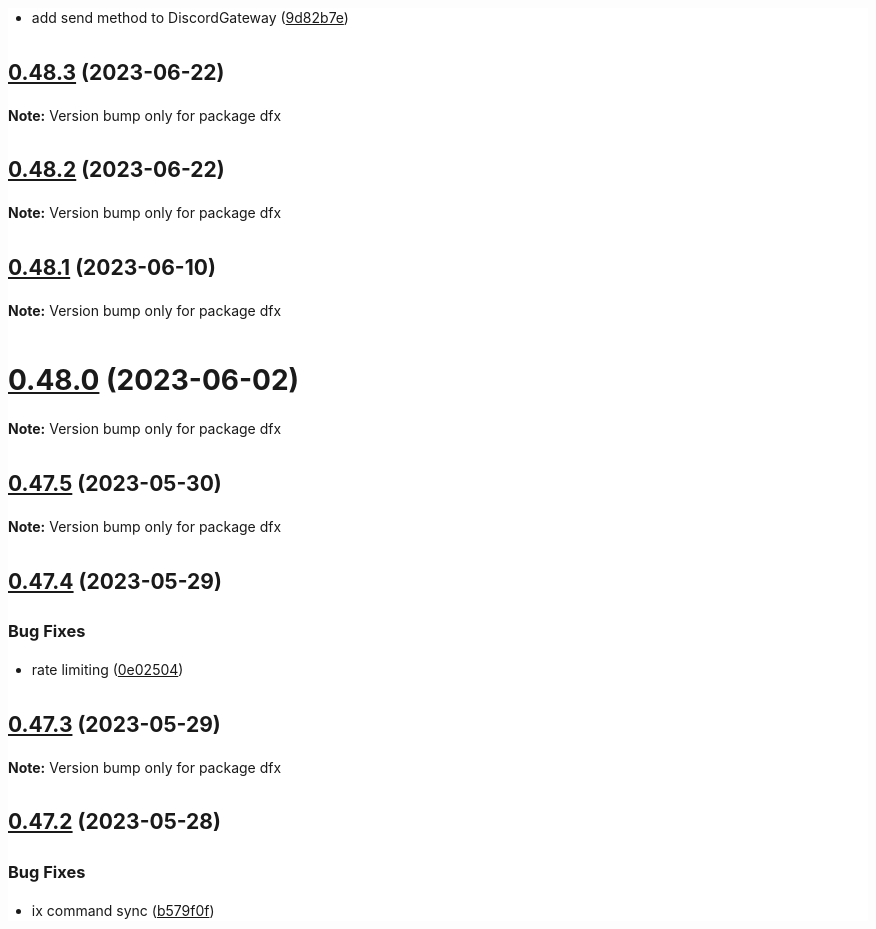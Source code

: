 - add send method to DiscordGateway ([9d82b7e](https://github.com/tim-smart/dfx/commit/9d82b7e1c461c0d7d8094d2bc7a13b4605179399))

## [0.48.3](https://github.com/tim-smart/dfx/compare/dfx@0.48.2...dfx@0.48.3) (2023-06-22)

**Note:** Version bump only for package dfx

## [0.48.2](https://github.com/tim-smart/dfx/compare/dfx@0.48.1...dfx@0.48.2) (2023-06-22)

**Note:** Version bump only for package dfx

## [0.48.1](https://github.com/tim-smart/dfx/compare/dfx@0.48.0...dfx@0.48.1) (2023-06-10)

**Note:** Version bump only for package dfx

# [0.48.0](https://github.com/tim-smart/dfx/compare/dfx@0.47.5...dfx@0.48.0) (2023-06-02)

**Note:** Version bump only for package dfx

## [0.47.5](https://github.com/tim-smart/dfx/compare/dfx@0.47.4...dfx@0.47.5) (2023-05-30)

**Note:** Version bump only for package dfx

## [0.47.4](https://github.com/tim-smart/dfx/compare/dfx@0.47.3...dfx@0.47.4) (2023-05-29)

### Bug Fixes

- rate limiting ([0e02504](https://github.com/tim-smart/dfx/commit/0e02504b225e7c559de54b5b04029da3cc54d4ef))

## [0.47.3](https://github.com/tim-smart/dfx/compare/dfx@0.47.2...dfx@0.47.3) (2023-05-29)

**Note:** Version bump only for package dfx

## [0.47.2](https://github.com/tim-smart/dfx/compare/dfx@0.47.1...dfx@0.47.2) (2023-05-28)

### Bug Fixes

- ix command sync ([b579f0f](https://github.com/tim-smart/dfx/commit/b579f0f8e43afe6d25d0768e151c66028ab029ff))
